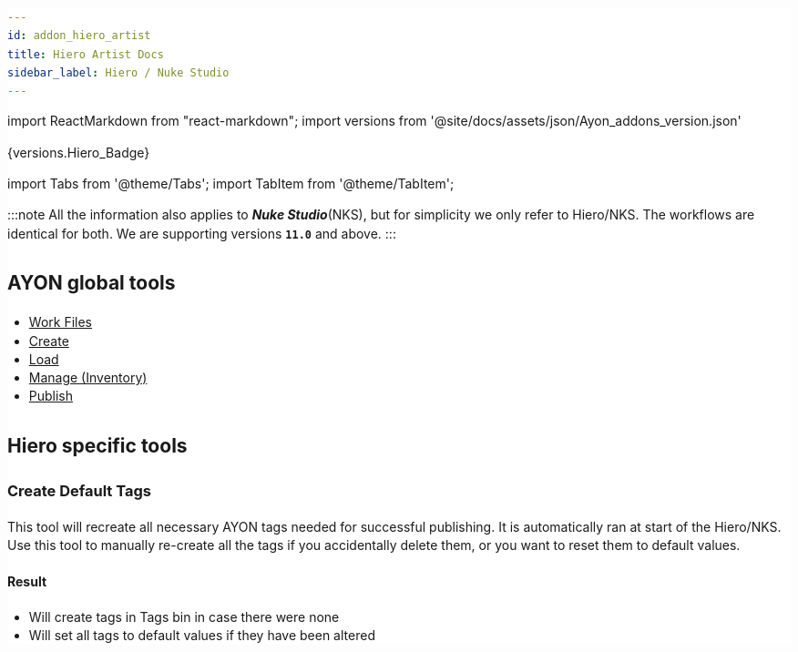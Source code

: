 ```yaml
---
id: addon_hiero_artist
title: Hiero Artist Docs
sidebar_label: Hiero / Nuke Studio
---
```


import ReactMarkdown from "react-markdown";
import versions from '@site/docs/assets/json/Ayon_addons_version.json'

<ReactMarkdown>
{versions.Hiero_Badge}
</ReactMarkdown>


import Tabs from '@theme/Tabs';
import TabItem from '@theme/TabItem';

:::note
All the information also applies to **_Nuke Studio_**(NKS), but for simplicity we only refer to Hiero/NKS. The workflows are identical for both. We are supporting versions **`11.0`** and above.
:::



## AYON global tools

-   [Work Files](artist_tools_workfiles)
-   [Create](artist_tools_creator)
-   [Load](artist_tools_loader)
-   [Manage (Inventory)](artist_tools_inventory)
-   [Publish](artist_tools_publisher)


## Hiero specific tools



<div class="row markdown">
<div class="col col--6 markdown">

### Create Default Tags

This tool will recreate all necessary AYON tags needed for successful publishing. It is automatically ran at start of the Hiero/NKS. Use this tool to manually re-create all the tags if you accidentally delete them, or you want to reset them to default values.

#### Result

-   Will create tags in Tags bin in case there were none
-   Will set all tags to default values if they have been altered

</div>
<div class="col col--6 markdown">

